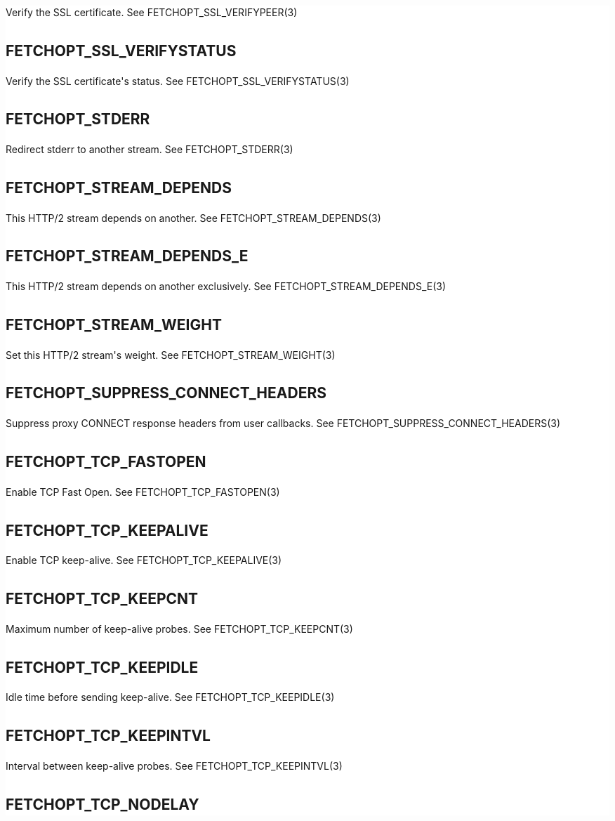 Verify the SSL certificate. See FETCHOPT_SSL_VERIFYPEER(3)

## FETCHOPT_SSL_VERIFYSTATUS

Verify the SSL certificate's status. See FETCHOPT_SSL_VERIFYSTATUS(3)

## FETCHOPT_STDERR

Redirect stderr to another stream. See FETCHOPT_STDERR(3)

## FETCHOPT_STREAM_DEPENDS

This HTTP/2 stream depends on another. See FETCHOPT_STREAM_DEPENDS(3)

## FETCHOPT_STREAM_DEPENDS_E

This HTTP/2 stream depends on another exclusively. See
FETCHOPT_STREAM_DEPENDS_E(3)

## FETCHOPT_STREAM_WEIGHT

Set this HTTP/2 stream's weight. See FETCHOPT_STREAM_WEIGHT(3)

## FETCHOPT_SUPPRESS_CONNECT_HEADERS

Suppress proxy CONNECT response headers from user callbacks. See
FETCHOPT_SUPPRESS_CONNECT_HEADERS(3)

## FETCHOPT_TCP_FASTOPEN

Enable TCP Fast Open. See FETCHOPT_TCP_FASTOPEN(3)

## FETCHOPT_TCP_KEEPALIVE

Enable TCP keep-alive. See FETCHOPT_TCP_KEEPALIVE(3)

## FETCHOPT_TCP_KEEPCNT

Maximum number of keep-alive probes. See FETCHOPT_TCP_KEEPCNT(3)

## FETCHOPT_TCP_KEEPIDLE

Idle time before sending keep-alive. See FETCHOPT_TCP_KEEPIDLE(3)

## FETCHOPT_TCP_KEEPINTVL

Interval between keep-alive probes. See FETCHOPT_TCP_KEEPINTVL(3)

## FETCHOPT_TCP_NODELAY
